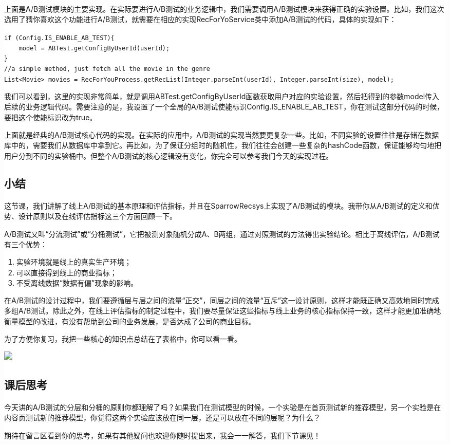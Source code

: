 ```
```

上面是A/B测试模块的主要实现。在实际要进行A/B测试的业务逻辑中，我们需要调用A/B测试模块来获得正确的实验设置。比如，我们这次选用了猜你喜欢这个功能进行A/B测试，就需要在相应的实现RecForYoService类中添加A/B测试的代码，具体的实现如下：

```
if (Config.IS_ENABLE_AB_TEST){
    model = ABTest.getConfigByUserId(userId);
}
//a simple method, just fetch all the movie in the genre
List<Movie> movies = RecForYouProcess.getRecList(Integer.parseInt(userId), Integer.parseInt(size), model);

```

我们可以看到，这里的实现非常简单，就是调用ABTest.getConfigByUserId函数获取用户对应的实验设置，然后把得到的参数model传入后续的业务逻辑代码。需要注意的是，我设置了一个全局的A/B测试使能标识Config.IS\_ENABLE\_AB\_TEST，你在测试这部分代码的时候，要把这个使能标识改为true。

上面就是经典的A/B测试核心代码的实现。在实际的应用中，A/B测试的实现当然要更复杂一些。比如，不同实验的设置往往是存储在数据库中的，需要我们从数据库中拿到它。再比如，为了保证分组时的随机性，我们往往会创建一些复杂的hashCode函数，保证能够均匀地把用户分到不同的实验桶中。但整个A/B测试的核心逻辑没有变化，你完全可以参考我们今天的实现过程。

## 小结

这节课，我们讲解了线上A/B测试的基本原理和评估指标，并且在SparrowRecsys上实现了A/B测试的模块。我带你从A/B测试的定义和优势、设计原则以及在线评估指标这三个方面回顾一下。

A/B测试又叫“分流测试”或“分桶测试”，它把被测对象随机分成A、B两组，通过对照测试的方法得出实验结论。相比于离线评估，A/B测试有三个优势：

1. 实验环境就是线上的真实生产环境；
2. 可以直接得到线上的商业指标；
3. 不受离线数据“数据有偏”现象的影响。

在A/B测试的设计过程中，我们要遵循层与层之间的流量“正交”，同层之间的流量“互斥”这一设计原则，这样才能既正确又高效地同时完成多组A/B测试。除此之外，在线上评估指标的制定过程中，我们要尽量保证这些指标与线上业务的核心指标保持一致，这样才能更加准确地衡量模型的改进，有没有帮助到公司的业务发展，是否达成了公司的商业目标。

为了方便你复习，我把一些核心的知识点总结在了表格中，你可以看一看。

![](https://static001.geekbang.org/resource/image/2b/0e/2b470d744b02c013b0a4bb00748b010e.jpeg?wh=1920*905)

## 课后思考

今天讲的A/B测试的分层和分桶的原则你都理解了吗？如果我们在测试模型的时候，一个实验是在首页测试新的推荐模型，另一个实验是在内容页测试新的推荐模型，你觉得这两个实验应该放在同一层，还是可以放在不同的层呢？为什么？

期待在留言区看到你的思考，如果有其他疑问也欢迎你随时提出来，我会一一解答，我们下节课见！